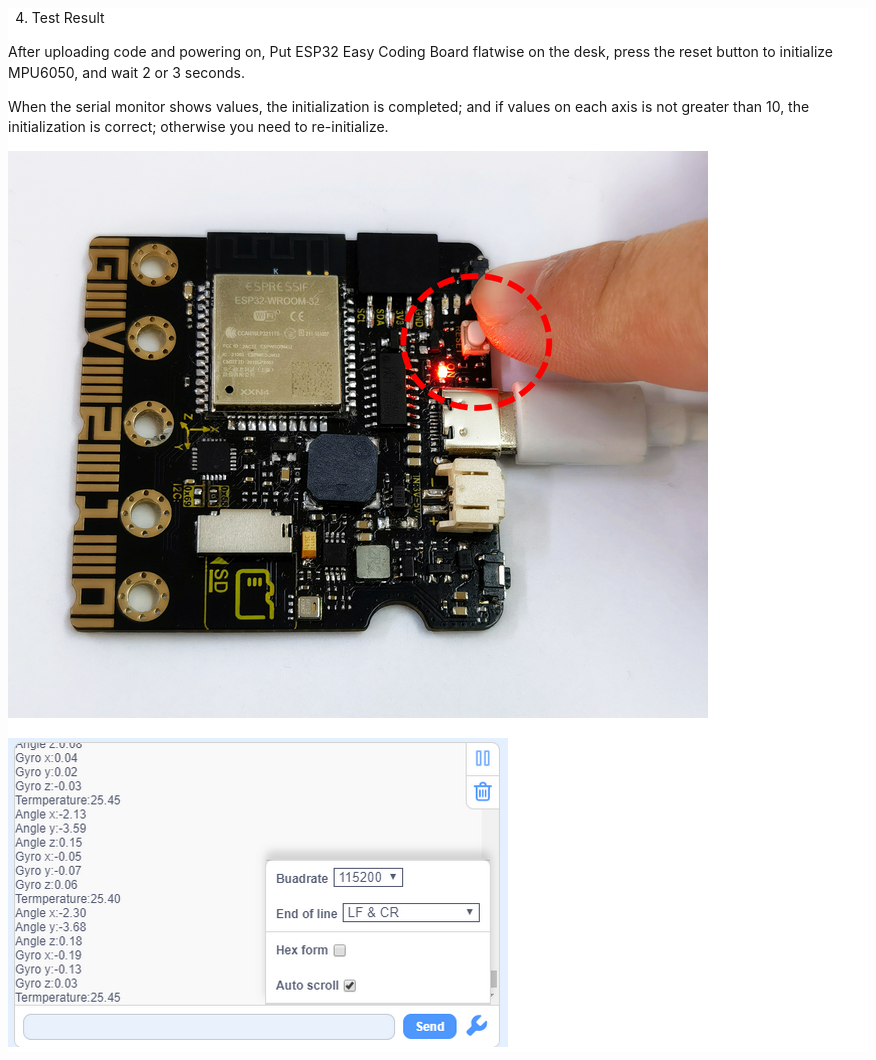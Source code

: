4. Test Result

After uploading code and powering on, Put ESP32 Easy Coding Board flatwise on the desk, press the reset button to initialize MPU6050, and wait 2 or 3 seconds. 

When the serial monitor shows values, the initialization is completed; and if values on each axis is not greater than 10, the initialization is correct; otherwise you need to re-initialize.

![img](img/50.png)

![img](img/49.png)
